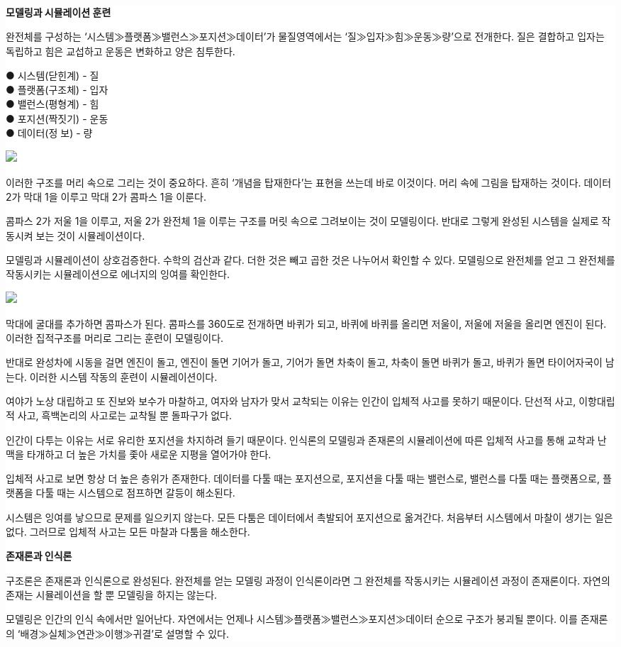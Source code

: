 

**모델링과 시뮬레이션 훈련**

완전체를 구성하는 ‘시스템≫플랫폼≫밸런스≫포지션≫데이터’가 물질영역에서는 ‘질≫입자≫힘≫운동≫량’으로 전개한다. 질은 결합하고 입자는 독립하고 힘은 교섭하고 운동은 변화하고 양은 침투한다.

● 시스템(닫힌계) - 질   
● 플랫폼(구조체) - 입자   
● 밸런스(평형계) - 힘  
● 포지션(짝짓기) - 운동  
● 데이터(정 보) - 량



<IMG src="assets/attach/images/156/493/009/2.GIF" border=0>





이러한 구조를 머리 속으로 그리는 것이 중요하다. 흔히 ‘개념을 탑재한다’는 표현을 쓰는데 바로 이것이다. 머리 속에 그림을 탑재하는 것이다. 데이터 2가 막대 1을 이루고 막대 2가 콤파스 1을 이룬다. 

콤파스 2가 저울 1을 이루고, 저울 2가 완전체 1을 이루는 구조를 머릿 속으로 그려보이는 것이 모델링이다. 반대로 그렇게 완성된 시스템을 실제로 작동시켜 보는 것이 시뮬레이션이다. 

모델링과 시뮬레이션이 상호검증한다. 수학의 검산과 같다. 더한 것은 빼고 곱한 것은 나누어서 확인할 수 있다. 모델링으로 완전체를 얻고 그 완전체를 작동시키는 시뮬레이션으로 에너지의 잉여를 확인한다.



<IMG src="assets/attach/images/156/501/009/4.jpg" border=0>





막대에 굴대를 추가하면 콤파스가 된다. 콤파스를 360도로 전개하면 바퀴가 되고, 바퀴에 바퀴를 올리면 저울이, 저울에 저울을 올리면 엔진이 된다. 이러한 집적구조를 머리로 그리는 훈련이 모델링이다.

반대로 완성차에 시동을 걸면 엔진이 돌고, 엔진이 돌면 기어가 돌고, 기어가 돌면 차축이 돌고, 차축이 돌면 바퀴가 돌고, 바퀴가 돌면 타이어자국이 남는다. 이러한 시스템 작동의 훈련이 시뮬레이션이다.

여야가 노상 대립하고 또 진보와 보수가 마찰하고, 여자와 남자가 맞서 교착되는 이유는 인간이 입체적 사고를 못하기 때문이다. 단선적 사고, 이항대립적 사고, 흑백논리의 사고로는 교착될 뿐 돌파구가 없다.

인간이 다투는 이유는 서로 유리한 포지션을 차지하려 들기 때문이다. 인식론의 모델링과 존재론의 시뮬레이션에 따른 입체적 사고를 통해 교착과 난맥을 타개하고 더 높은 가치를 좇아 새로운 지평을 열어가야 한다. 

입체적 사고로 보면 항상 더 높은 층위가 존재한다. 데이터를 다툴 때는 포지션으로, 포지션을 다툴 때는 밸런스로, 밸런스를 다툴 때는 플랫폼으로, 플랫폼을 다툴 때는 시스템으로 점프하면 갈등이 해소된다.

시스템은 잉여를 낳으므로 문제를 일으키지 않는다. 모든 다툼은 데이터에서 촉발되어 포지션으로 옮겨간다. 처음부터 시스템에서 마찰이 생기는 일은 없다. 그러므로 입체적 사고는 모든 마찰과 다툼을 해소한다. 



**존재론과 인식론**

구조론은 존재론과 인식론으로 완성된다. 완전체를 얻는 모델링 과정이 인식론이라면 그 완전체를 작동시키는 시뮬레이션 과정이 존재론이다. 자연의 존재는 시뮬레이션을 할 뿐 모델링을 하지는 않는다.

모델링은 인간의 인식 속에서만 일어난다. 자연에서는 언제나 시스템≫플랫폼≫밸런스≫포지션≫데이터 순으로 구조가 붕괴될 뿐이다. 이를 존재론의 ‘배경≫실체≫연관≫이행≫귀결’로 설명할 수 있다.
